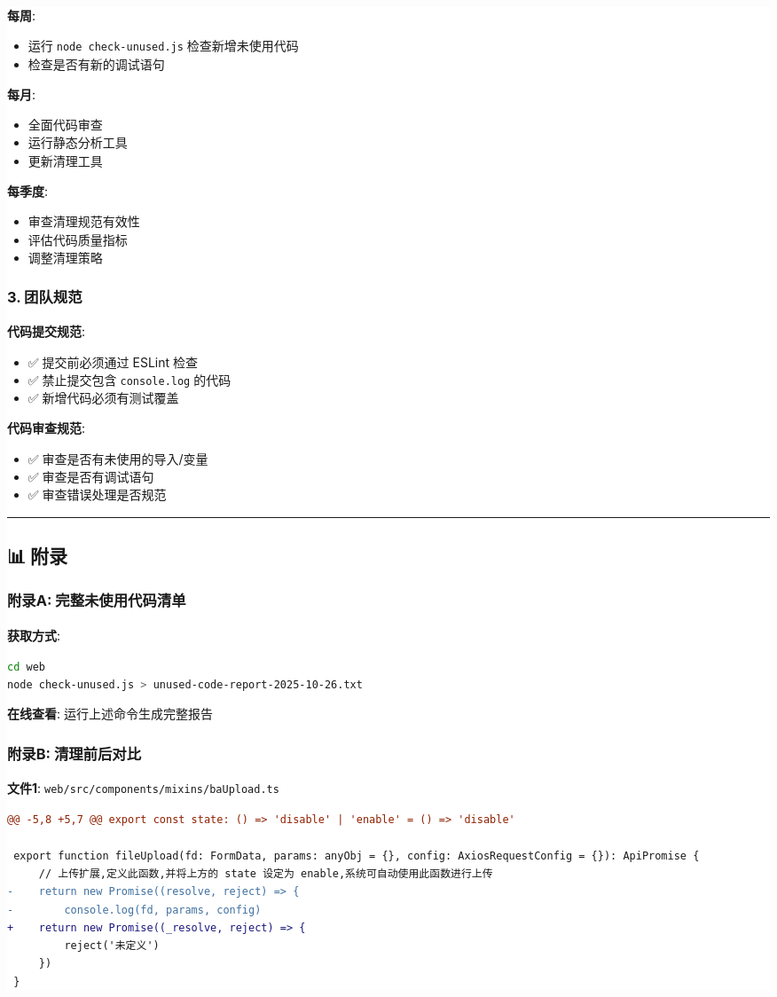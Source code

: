 **每周**:
- 运行 `node check-unused.js` 检查新增未使用代码
- 检查是否有新的调试语句

**每月**:
- 全面代码审查
- 运行静态分析工具
- 更新清理工具

**每季度**:
- 审查清理规范有效性
- 评估代码质量指标
- 调整清理策略

### 3. 团队规范

**代码提交规范**:
- ✅ 提交前必须通过 ESLint 检查
- ✅ 禁止提交包含 `console.log` 的代码
- ✅ 新增代码必须有测试覆盖

**代码审查规范**:
- ✅ 审查是否有未使用的导入/变量
- ✅ 审查是否有调试语句
- ✅ 审查错误处理是否规范

---

## 📊 附录

### 附录A: 完整未使用代码清单

**获取方式**:
```bash
cd web
node check-unused.js > unused-code-report-2025-10-26.txt
```

**在线查看**: 运行上述命令生成完整报告

### 附录B: 清理前后对比

**文件1**: `web/src/components/mixins/baUpload.ts`
```diff
@@ -5,8 +5,7 @@ export const state: () => 'disable' | 'enable' = () => 'disable'

 export function fileUpload(fd: FormData, params: anyObj = {}, config: AxiosRequestConfig = {}): ApiPromise {
     // 上传扩展,定义此函数,并将上方的 state 设定为 enable,系统可自动使用此函数进行上传
-    return new Promise((resolve, reject) => {
-        console.log(fd, params, config)
+    return new Promise((_resolve, reject) => {
         reject('未定义')
     })
 }
```
